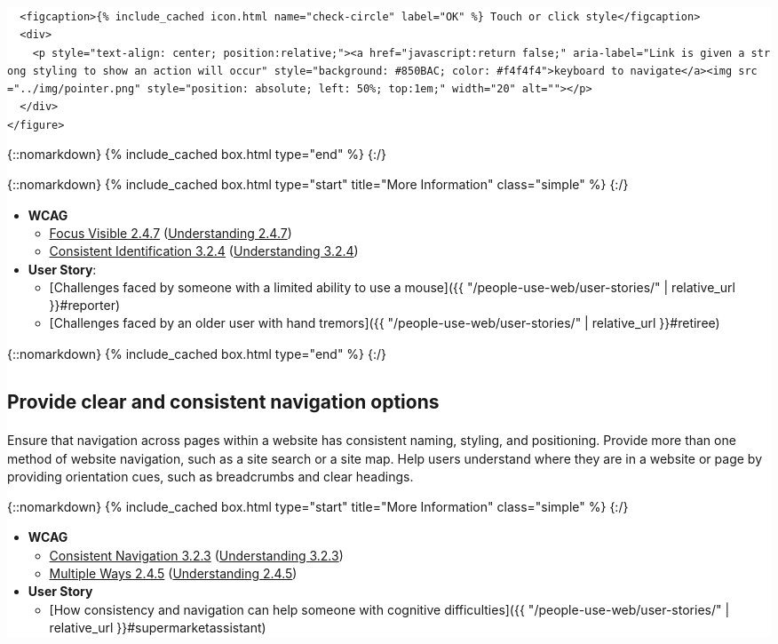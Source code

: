       <figcaption>{% include_cached icon.html name="check-circle" label="OK" %} Touch or click style</figcaption>
      <div>
        <p style="text-align: center; position:relative;"><a href="javascript:return false;" aria-label="Link is given a strong styling to show an action will occur" style="background: #850BAC; color: #f4f4f4">keyboard to navigate</a><img src="../img/pointer.png" style="position: absolute; left: 50%; top:1em;" width="20" alt=""></p>
      </div>
    </figure>
  </div>
</div>

{::nomarkdown}
{% include_cached box.html type="end" %}
{:/}

{::nomarkdown}
{% include_cached box.html type="start" title="More Information" class="simple" %}
{:/}

* **WCAG**
  * [Focus Visible 2.4.7](/WAI/WCAG20/quickref/#navigation-mechanisms-focus-visible) ([Understanding 2.4.7](/TR/UNDERSTANDING-WCAG20/navigation-mechanisms-focus-visible.html))
  * [Consistent Identification 3.2.4](/WAI/WCAG20/quickref/#consistent-behavior-consistent-functionality) ([Understanding 3.2.4](/TR/UNDERSTANDING-WCAG20/consistent-behavior-consistent-functionality.html))
* **User Story**:
  * [Challenges faced by someone with a limited ability to use a mouse]({{ "/people-use-web/user-stories/" | relative_url }}#reporter)
  * [Challenges faced by an older user with hand tremors]({{ "/people-use-web/user-stories/" | relative_url }}#retiree)

{::nomarkdown}
{% include_cached box.html type="end" %}
{:/}

## Provide clear and consistent navigation options

Ensure that navigation across pages within a website has consistent naming, styling, and positioning. Provide more than one method of website navigation, such as a site search or a site map. Help users understand where they are in a website or page by providing orientation cues, such as breadcrumbs and clear headings.

{::nomarkdown}
{% include_cached box.html type="start" title="More Information" class="simple" %}
{:/}

* **WCAG**
  * [Consistent Navigation 3.2.3](/WAI/WCAG20/quickref/#consistent-behavior-consistent-locations) ([Understanding 3.2.3](/TR/UNDERSTANDING-WCAG20/consistent-behavior-consistent-locations.html))
  * [Multiple Ways 2.4.5](/WAI/WCAG20/quickref/#navigation-mechanisms-mult-loc) ([Understanding 2.4.5](/TR/UNDERSTANDING-WCAG20/navigation-mechanisms-mult-loc.html))
* **User Story**
  * [How consistency and navigation can help someone with cognitive difficulties]({{ "/people-use-web/user-stories/" | relative_url }}#supermarketassistant)
